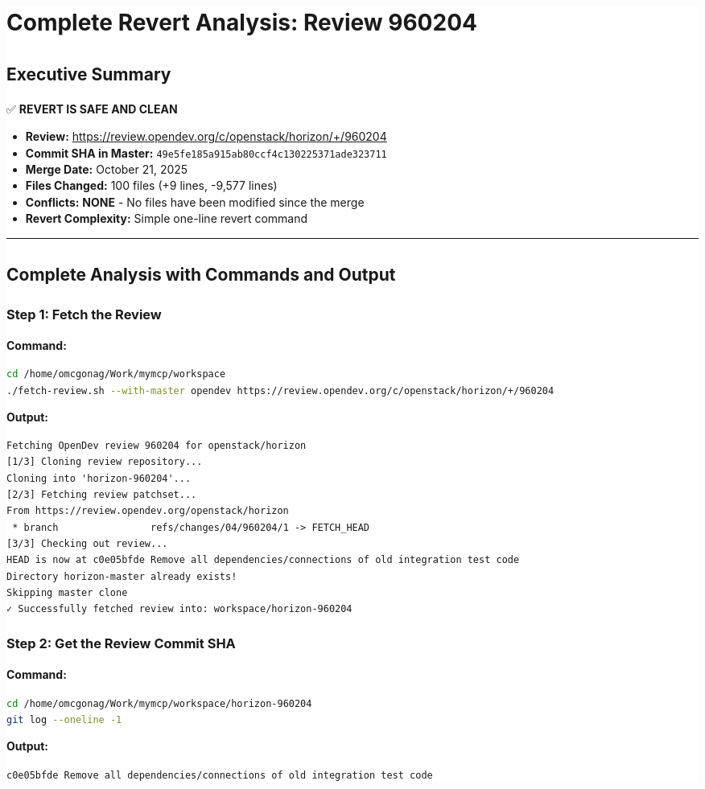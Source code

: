 # Complete Revert Analysis: Review 960204

## Executive Summary

✅ **REVERT IS SAFE AND CLEAN**

- **Review:** https://review.opendev.org/c/openstack/horizon/+/960204
- **Commit SHA in Master:** `49e5fe185a915ab80ccf4c130225371ade323711`
- **Merge Date:** October 21, 2025
- **Files Changed:** 100 files (+9 lines, -9,577 lines)
- **Conflicts:** **NONE** - No files have been modified since the merge
- **Revert Complexity:** Simple one-line revert command

---

## Complete Analysis with Commands and Output

### Step 1: Fetch the Review

**Command:**
```bash
cd /home/omcgonag/Work/mymcp/workspace
./fetch-review.sh --with-master opendev https://review.opendev.org/c/openstack/horizon/+/960204
```

**Output:**
```
Fetching OpenDev review 960204 for openstack/horizon
[1/3] Cloning review repository...
Cloning into 'horizon-960204'...
[2/3] Fetching review patchset...
From https://review.opendev.org/openstack/horizon
 * branch                refs/changes/04/960204/1 -> FETCH_HEAD
[3/3] Checking out review...
HEAD is now at c0e05bfde Remove all dependencies/connections of old integration test code
Directory horizon-master already exists!
Skipping master clone
✓ Successfully fetched review into: workspace/horizon-960204
```

### Step 2: Get the Review Commit SHA

**Command:**
```bash
cd /home/omcgonag/Work/mymcp/workspace/horizon-960204
git log --oneline -1
```

**Output:**
```
c0e05bfde Remove all dependencies/connections of old integration test code
```
